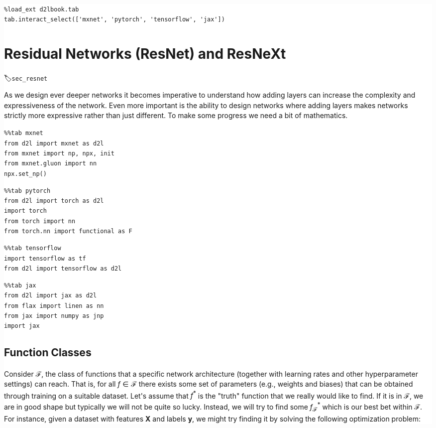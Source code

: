 ```{.python .input}
%load_ext d2lbook.tab
tab.interact_select(['mxnet', 'pytorch', 'tensorflow', 'jax'])
```

# Residual Networks (ResNet) and ResNeXt
:label:`sec_resnet`

As we design ever deeper networks it becomes imperative to understand how adding layers can increase the complexity and expressiveness of the network.
Even more important is the ability to design networks where adding layers makes networks strictly more expressive rather than just different.
To make some progress we need a bit of mathematics.

```{.python .input}
%%tab mxnet
from d2l import mxnet as d2l
from mxnet import np, npx, init
from mxnet.gluon import nn
npx.set_np()
```

```{.python .input}
%%tab pytorch
from d2l import torch as d2l
import torch
from torch import nn
from torch.nn import functional as F
```

```{.python .input}
%%tab tensorflow
import tensorflow as tf
from d2l import tensorflow as d2l
```

```{.python .input}
%%tab jax
from d2l import jax as d2l
from flax import linen as nn
from jax import numpy as jnp
import jax
```

## Function Classes

Consider $\mathcal{F}$, the class of functions that a specific network architecture (together with learning rates and other hyperparameter settings) can reach.
That is, for all $f \in \mathcal{F}$ there exists some set of parameters (e.g., weights and biases) that can be obtained through training on a suitable dataset.
Let's assume that $f^*$ is the "truth" function that we really would like to find.
If it is in $\mathcal{F}$, we are in good shape but typically we will not be quite so lucky.
Instead, we will try to find some $f^*_\mathcal{F}$ which is our best bet within $\mathcal{F}$.
For instance,
given a dataset with features $\mathbf{X}$
and labels $\mathbf{y}$,
we might try finding it by solving the following optimization problem:
